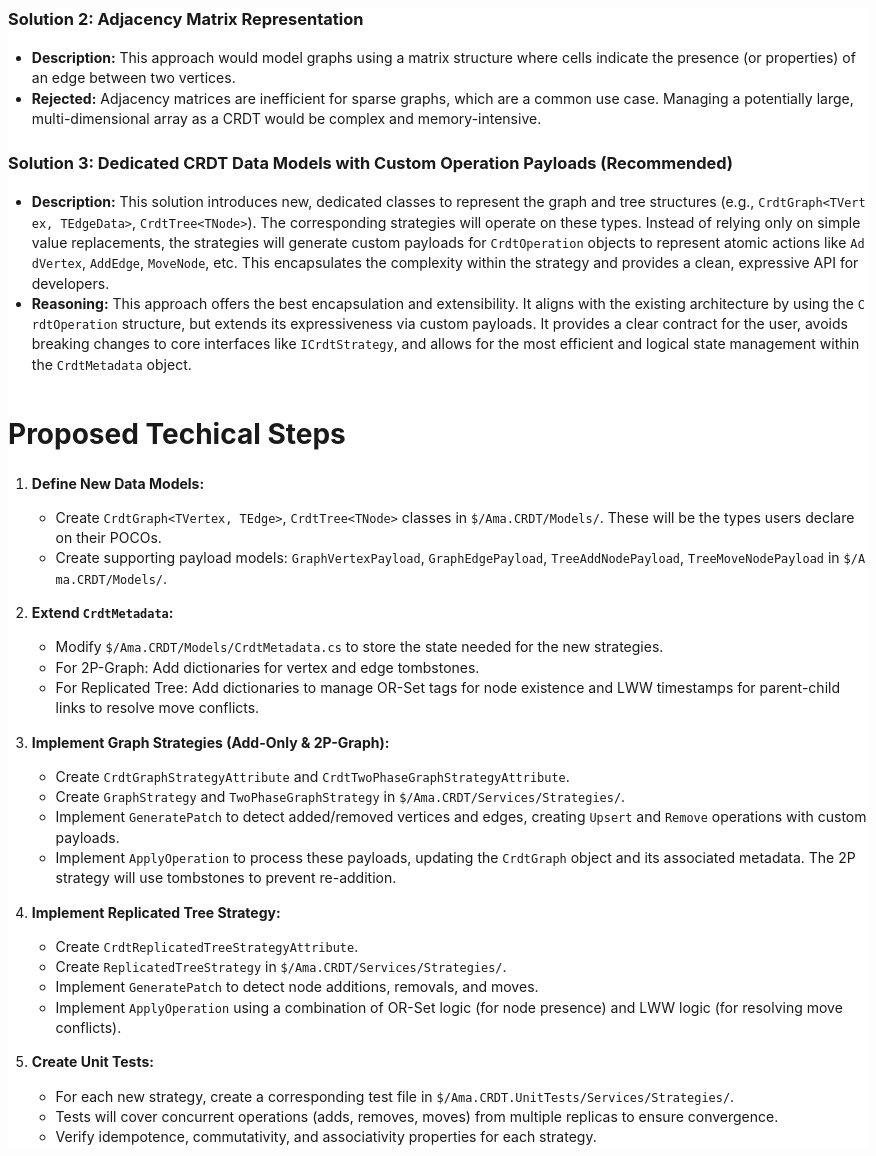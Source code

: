 ### Solution 2: Adjacency Matrix Representation
- **Description:** This approach would model graphs using a matrix structure where cells indicate the presence (or properties) of an edge between two vertices.
- **Rejected:** Adjacency matrices are inefficient for sparse graphs, which are a common use case. Managing a potentially large, multi-dimensional array as a CRDT would be complex and memory-intensive.

### Solution 3: Dedicated CRDT Data Models with Custom Operation Payloads (Recommended)
- **Description:** This solution introduces new, dedicated classes to represent the graph and tree structures (e.g., `CrdtGraph<TVertex, TEdgeData>`, `CrdtTree<TNode>`). The corresponding strategies will operate on these types. Instead of relying only on simple value replacements, the strategies will generate custom payloads for `CrdtOperation` objects to represent atomic actions like `AddVertex`, `AddEdge`, `MoveNode`, etc. This encapsulates the complexity within the strategy and provides a clean, expressive API for developers.
- **Reasoning:** This approach offers the best encapsulation and extensibility. It aligns with the existing architecture by using the `CrdtOperation` structure, but extends its expressiveness via custom payloads. It provides a clear contract for the user, avoids breaking changes to core interfaces like `ICrdtStrategy`, and allows for the most efficient and logical state management within the `CrdtMetadata` object.


# Proposed Techical Steps

1.  **Define New Data Models:**
    *   Create `CrdtGraph<TVertex, TEdge>`, `CrdtTree<TNode>` classes in `$/Ama.CRDT/Models/`. These will be the types users declare on their POCOs.
    *   Create supporting payload models: `GraphVertexPayload`, `GraphEdgePayload`, `TreeAddNodePayload`, `TreeMoveNodePayload` in `$/Ama.CRDT/Models/`.

2.  **Extend `CrdtMetadata`:**
    *   Modify `$/Ama.CRDT/Models/CrdtMetadata.cs` to store the state needed for the new strategies.
    *   For 2P-Graph: Add dictionaries for vertex and edge tombstones.
    *   For Replicated Tree: Add dictionaries to manage OR-Set tags for node existence and LWW timestamps for parent-child links to resolve move conflicts.

3.  **Implement Graph Strategies (Add-Only & 2P-Graph):**
    *   Create `CrdtGraphStrategyAttribute` and `CrdtTwoPhaseGraphStrategyAttribute`.
    *   Create `GraphStrategy` and `TwoPhaseGraphStrategy` in `$/Ama.CRDT/Services/Strategies/`.
    *   Implement `GeneratePatch` to detect added/removed vertices and edges, creating `Upsert` and `Remove` operations with custom payloads.
    *   Implement `ApplyOperation` to process these payloads, updating the `CrdtGraph` object and its associated metadata. The 2P strategy will use tombstones to prevent re-addition.

4.  **Implement Replicated Tree Strategy:**
    *   Create `CrdtReplicatedTreeStrategyAttribute`.
    *   Create `ReplicatedTreeStrategy` in `$/Ama.CRDT/Services/Strategies/`.
    *   Implement `GeneratePatch` to detect node additions, removals, and moves.
    *   Implement `ApplyOperation` using a combination of OR-Set logic (for node presence) and LWW logic (for resolving move conflicts).

5.  **Create Unit Tests:**
    *   For each new strategy, create a corresponding test file in `$/Ama.CRDT.UnitTests/Services/Strategies/`.
    *   Tests will cover concurrent operations (adds, removes, moves) from multiple replicas to ensure convergence.
    *   Verify idempotence, commutativity, and associativity properties for each strategy.
